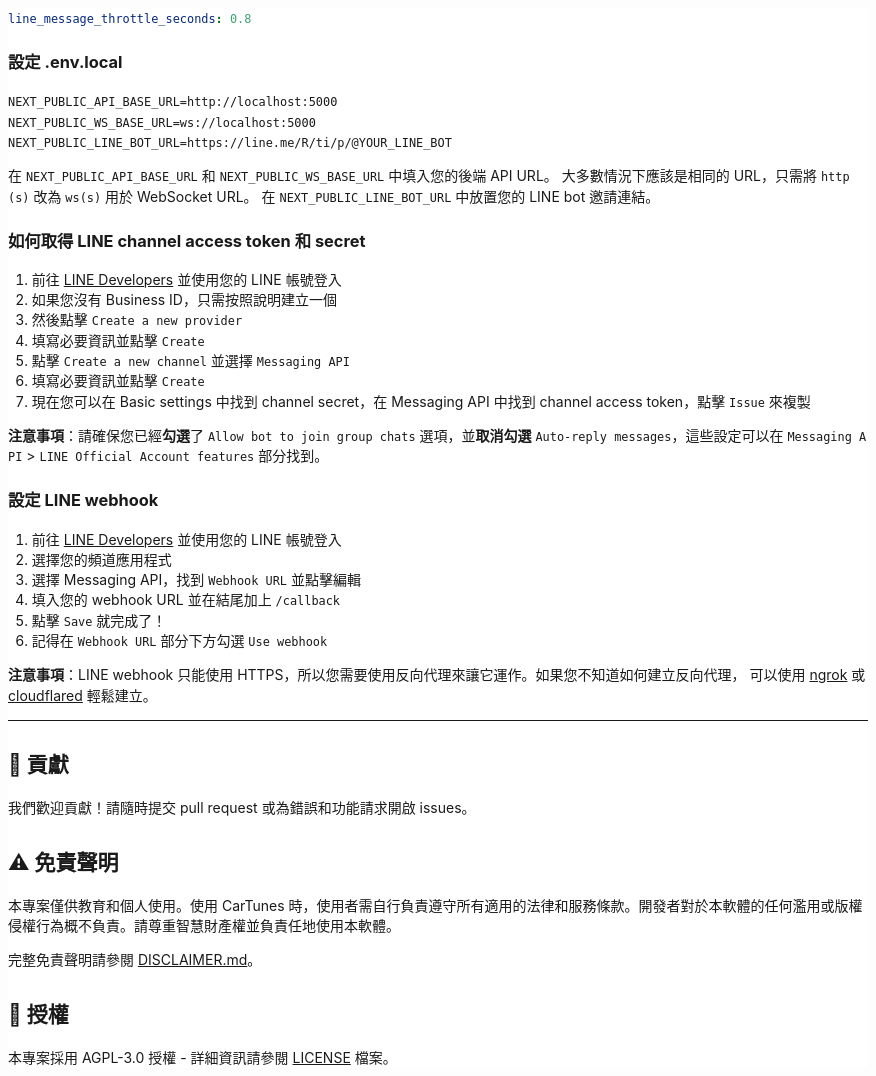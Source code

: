 ```yaml
line_message_throttle_seconds: 0.8
```

### 設定 .env.local

```env
NEXT_PUBLIC_API_BASE_URL=http://localhost:5000
NEXT_PUBLIC_WS_BASE_URL=ws://localhost:5000
NEXT_PUBLIC_LINE_BOT_URL=https://line.me/R/ti/p/@YOUR_LINE_BOT
```

在 `NEXT_PUBLIC_API_BASE_URL` 和 `NEXT_PUBLIC_WS_BASE_URL` 中填入您的後端 API URL。
大多數情況下應該是相同的 URL，只需將 `http(s)` 改為 `ws(s)` 用於 WebSocket URL。
在 `NEXT_PUBLIC_LINE_BOT_URL` 中放置您的 LINE bot 邀請連結。

### 如何取得 LINE channel access token 和 secret

1. 前往 [LINE Developers](https://developers.line.biz/console/) 並使用您的 LINE 帳號登入
2. 如果您沒有 Business ID，只需按照說明建立一個
3. 然後點擊 `Create a new provider`
4. 填寫必要資訊並點擊 `Create`
5. 點擊 `Create a new channel` 並選擇 `Messaging API`
6. 填寫必要資訊並點擊 `Create`
7. 現在您可以在 Basic settings 中找到 channel secret，在 Messaging API 中找到 channel access token，點擊 `Issue` 來複製

**注意事項**：請確保您已經**勾選**了 `Allow bot to join group chats` 選項，並**取消勾選**
`Auto-reply messages`，這些設定可以在 `Messaging API` > `LINE Official Account features` 部分找到。

### 設定 LINE webhook

1. 前往 [LINE Developers](https://developers.line.biz/console/) 並使用您的 LINE 帳號登入
2. 選擇您的頻道應用程式
3. 選擇 Messaging API，找到 `Webhook URL` 並點擊編輯
4. 填入您的 webhook URL 並在結尾加上 `/callback`
5. 點擊 `Save` 就完成了！
6. 記得在 `Webhook URL` 部分下方勾選 `Use webhook`

**注意事項**：LINE webhook 只能使用 HTTPS，所以您需要使用反向代理來讓它運作。如果您不知道如何建立反向代理，
可以使用 [ngrok](https://ngrok.com/) 或 [cloudflared](https://github.com/cloudflare/cloudflared) 輕鬆建立。

---

## 🤝 貢獻

我們歡迎貢獻！請隨時提交 pull request 或為錯誤和功能請求開啟 issues。

## ⚠️ 免責聲明

本專案僅供教育和個人使用。使用 CarTunes 時，使用者需自行負責遵守所有適用的法律和服務條款。開發者對於本軟體的任何濫用或版權侵權行為概不負責。請尊重智慧財產權並負責任地使用本軟體。

完整免責聲明請參閱 [DISCLAIMER.md](DISCLAIMER.md)。

## 📄 授權

本專案採用 AGPL-3.0 授權 - 詳細資訊請參閱 [LICENSE](LICENSE) 檔案。
